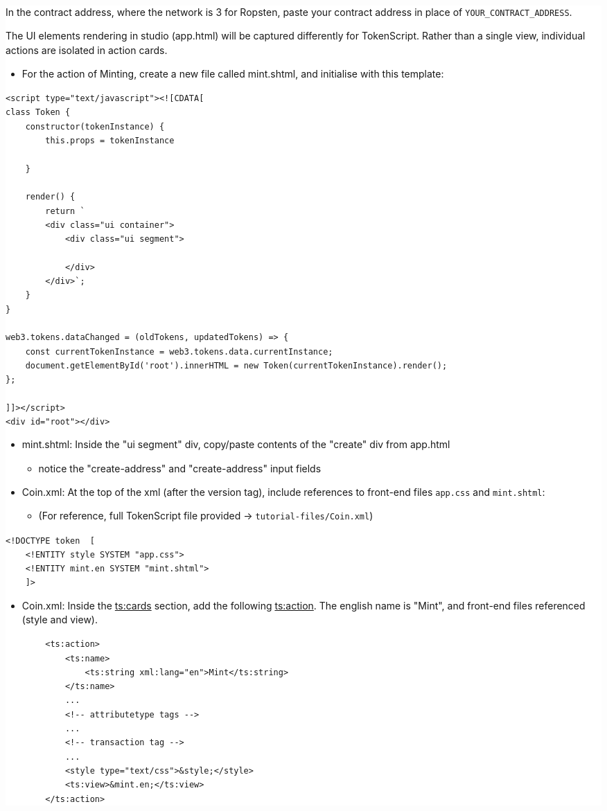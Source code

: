 In the contract address, where the network is 3 for Ropsten, paste your contract address in place of `YOUR_CONTRACT_ADDRESS`.

The UI elements rendering in studio (app.html) will be captured differently for TokenScript. Rather than a single view, individual actions are isolated in action cards.

* For the action of Minting, create a new file called mint.shtml, and initialise with this template:
```
<script type="text/javascript"><![CDATA[
class Token {
    constructor(tokenInstance) {
        this.props = tokenInstance

    }

    render() {
        return `
        <div class="ui container">
            <div class="ui segment">

            </div>
        </div>`;
    }
}

web3.tokens.dataChanged = (oldTokens, updatedTokens) => {
    const currentTokenInstance = web3.tokens.data.currentInstance;
    document.getElementById('root').innerHTML = new Token(currentTokenInstance).render();
};

]]></script>
<div id="root"></div>

```

* mint.shtml: Inside the "ui segment" div, copy/paste contents of the "create" div from app.html
  * notice the "create-address" and "create-address" input fields


* Coin.xml: At the top of the xml (after the version tag), include references to front-end files `app.css` and `mint.shtml`:
  * (For reference, full TokenScript file provided -> `tutorial-files/Coin.xml`)
```
<!DOCTYPE token  [
    <!ENTITY style SYSTEM "app.css">
    <!ENTITY mint.en SYSTEM "mint.shtml">
    ]>
```

  * Coin.xml: Inside the <ts:cards> section, add the following <ts:action>. The english name is "Mint", and front-end files referenced (style and view).
```
        <ts:action>
            <ts:name>
                <ts:string xml:lang="en">Mint</ts:string>
            </ts:name>
            ...
            <!-- attributetype tags -->
            ...
            <!-- transaction tag -->
            ...
            <style type="text/css">&style;</style>
            <ts:view>&mint.en;</ts:view>
        </ts:action>
```
